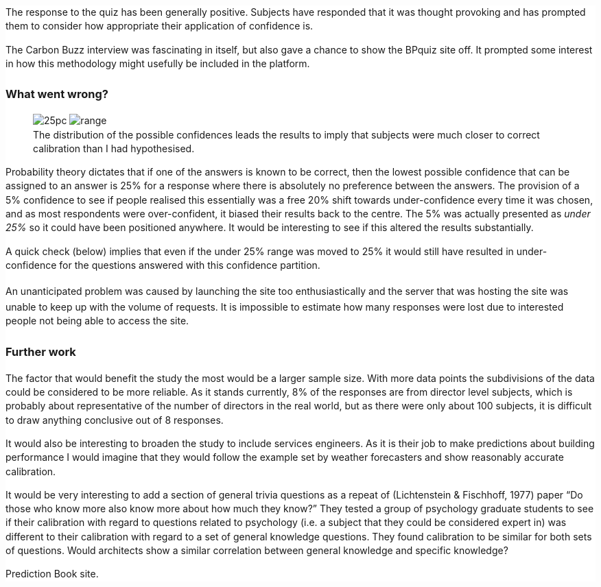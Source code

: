 The response to the quiz has been generally positive. Subjects have responded that it was thought provoking and has prompted them to consider how appropriate their application of confidence is.

The Carbon Buzz interview was fascinating in itself, but also gave a chance to show the BPquiz site off. It prompted some interest in how this methodology might usefully be included in the platform.
<h3><a name="_Toc260017716"></a>What went wrong?</h3>

<figure class="half-width right">
<img src="{{ site.baseurl }}/assets/25pc.png" alt="25pc" style="width: 80%;"/>
<img src="{{ site.baseurl }}/assets/range.png" alt="range" style="width: 20%;"/>
<figcaption>
The distribution of the possible confidences leads the results to imply that subjects were much closer to correct calibration than I had hypothesised.
</figcaption>
</figure>

Probability theory dictates that if one of the answers is known to be correct, then the lowest possible confidence that can be assigned to an answer is 25% for a response where there is absolutely no preference between the answers. The provision of a 5% confidence to see if people realised this essentially was a free 20% shift towards under-confidence every time it was chosen, and as most respondents were over-confident, it biased their results back to the centre. The 5% was actually presented as _under 25%_ so it could have been positioned anywhere. It would be interesting to see if this altered the results substantially.

A quick check (below) implies that even if the under 25% range was moved to 25% it would still have resulted in under-confidence for the questions answered with this confidence partition.

<a style="font-size: 18px; font-weight: bold; line-height: 27px; font-family: Georgia, 'Times New Roman', 'Bitstream Charter', Times, serif;" name="_Toc260017717"></a>An unanticipated problem was caused by launching the site too enthusiastically and the server that was hosting the site was unable to keep up with the volume of requests. It is impossible to estimate how many responses were lost due to interested people not being able to access the site.
<h3>Further work</h3>

The factor that would benefit the study the most would be a larger sample size. With more data points the subdivisions of the data could be considered to be more reliable. As it stands currently, 8% of the responses are from director level subjects, which is probably about representative of the number of directors in the real world, but as there were only about 100 subjects, it is difficult to draw anything conclusive out of 8 responses.

It would also be interesting to broaden the study to include services engineers. As it is their job to make predictions about building performance I would imagine that they would follow the example set by weather forecasters and show reasonably accurate calibration.

It would be very interesting to add a section of general trivia questions as a repeat of (Lichtenstein &amp; Fischhoff, 1977) paper “Do those who know more also know more about how much they know?” They tested a group of psychology graduate students to see if their calibration with regard to questions related to psychology (i.e. a subject that they could be considered expert in) was different to their calibration with regard to a set of general knowledge questions. They found calibration to be similar for both sets of questions. Would architects show a similar correlation between general knowledge and specific knowledge?

Prediction Book site.
